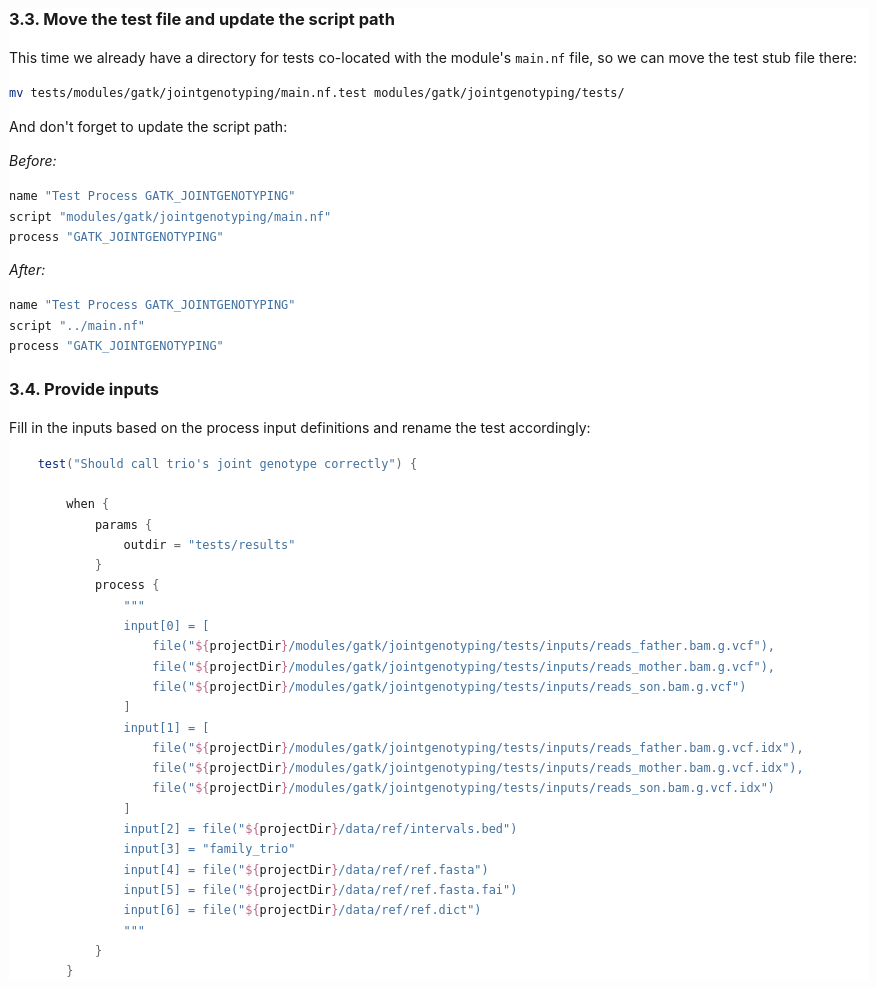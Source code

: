 ### 3.3. Move the test file and update the script path

This time we already have a directory for tests co-located with the module's `main.nf` file, so we can move the test stub file there:

```bash
mv tests/modules/gatk/jointgenotyping/main.nf.test modules/gatk/jointgenotyping/tests/
```

And don't forget to update the script path:

_Before:_

```groovy title="modules/gatk/jointgenotyping/tests/main.nf.test" linenums="3" hl_lines="2"
name "Test Process GATK_JOINTGENOTYPING"
script "modules/gatk/jointgenotyping/main.nf"
process "GATK_JOINTGENOTYPING"
```

_After:_

```groovy title="modules/gatk/jointgenotyping/tests/main.nf.test" linenums="3" hl_lines="2"
name "Test Process GATK_JOINTGENOTYPING"
script "../main.nf"
process "GATK_JOINTGENOTYPING"
```

### 3.4. Provide inputs

Fill in the inputs based on the process input definitions and rename the test accordingly:

```groovy title="modules/gatk/jointgenotyping/tests/main.nf.test" linenums="7"
    test("Should call trio's joint genotype correctly") {

        when {
            params {
                outdir = "tests/results"
            }
            process {
                """
                input[0] = [
                    file("${projectDir}/modules/gatk/jointgenotyping/tests/inputs/reads_father.bam.g.vcf"),
                    file("${projectDir}/modules/gatk/jointgenotyping/tests/inputs/reads_mother.bam.g.vcf"),
                    file("${projectDir}/modules/gatk/jointgenotyping/tests/inputs/reads_son.bam.g.vcf")
                ]
                input[1] = [
                    file("${projectDir}/modules/gatk/jointgenotyping/tests/inputs/reads_father.bam.g.vcf.idx"),
                    file("${projectDir}/modules/gatk/jointgenotyping/tests/inputs/reads_mother.bam.g.vcf.idx"),
                    file("${projectDir}/modules/gatk/jointgenotyping/tests/inputs/reads_son.bam.g.vcf.idx")
                ]
                input[2] = file("${projectDir}/data/ref/intervals.bed")
                input[3] = "family_trio"
                input[4] = file("${projectDir}/data/ref/ref.fasta")
                input[5] = file("${projectDir}/data/ref/ref.fasta.fai")
                input[6] = file("${projectDir}/data/ref/ref.dict")
                """
            }
        }
```
